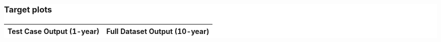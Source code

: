 
### Target plots

| Test Case Output (1-year) | Full Dataset Output (10-year) |
|---------------------------|-------------------------------|